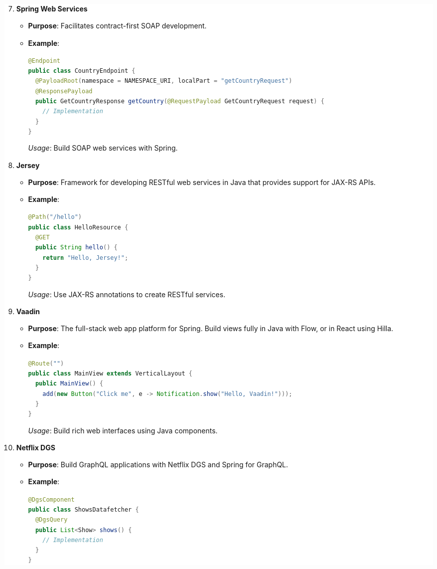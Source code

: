    7. **Spring Web Services**
       - **Purpose**: Facilitates contract-first SOAP development.
       - **Example**:

         ```java
         @Endpoint
         public class CountryEndpoint {
           @PayloadRoot(namespace = NAMESPACE_URI, localPart = "getCountryRequest")
           @ResponsePayload
           public GetCountryResponse getCountry(@RequestPayload GetCountryRequest request) {
             // Implementation
           }
         }
         ```

         *Usage*: Build SOAP web services with Spring.

   8. **Jersey**
       - **Purpose**: Framework for developing RESTful web services in Java that provides support for JAX-RS APIs.
       - **Example**:

         ```java
         @Path("/hello")
         public class HelloResource {
           @GET
           public String hello() {
             return "Hello, Jersey!";
           }
         }
         ```

         *Usage*: Use JAX-RS annotations to create RESTful services.

   9. **Vaadin**
       - **Purpose**: The full-stack web app platform for Spring. Build views fully in Java with Flow, or in React using Hilla.
       - **Example**:

         ```java
         @Route("")
         public class MainView extends VerticalLayout {
           public MainView() {
             add(new Button("Click me", e -> Notification.show("Hello, Vaadin!")));
           }
         }
         ```

         *Usage*: Build rich web interfaces using Java components.

   10. **Netflix DGS**
       - **Purpose**: Build GraphQL applications with Netflix DGS and Spring for GraphQL.
       - **Example**:

         ```java
         @DgsComponent
         public class ShowsDatafetcher {
           @DgsQuery
           public List<Show> shows() {
             // Implementation
           }
         }
         ```
